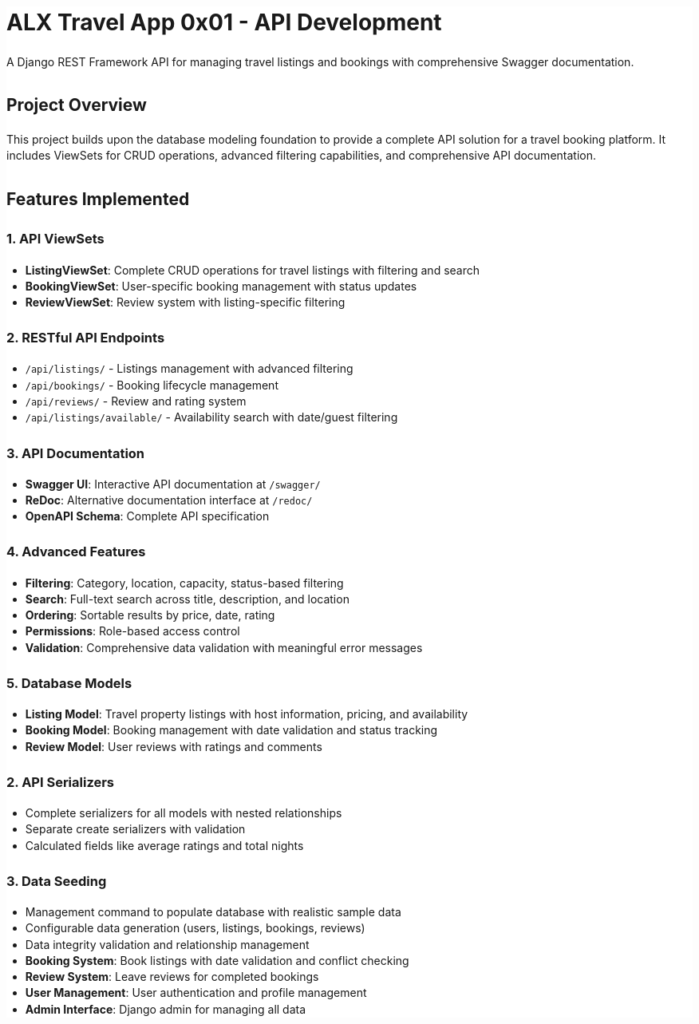 # ALX Travel App 0x01 - API Development

A Django REST Framework API for managing travel listings and bookings with comprehensive Swagger documentation.

## Project Overview

This project builds upon the database modeling foundation to provide a complete API solution for a travel booking platform. It includes ViewSets for CRUD operations, advanced filtering capabilities, and comprehensive API documentation.

## Features Implemented

### 1. API ViewSets
- **ListingViewSet**: Complete CRUD operations for travel listings with filtering and search
- **BookingViewSet**: User-specific booking management with status updates
- **ReviewViewSet**: Review system with listing-specific filtering

### 2. RESTful API Endpoints
- `/api/listings/` - Listings management with advanced filtering
- `/api/bookings/` - Booking lifecycle management
- `/api/reviews/` - Review and rating system
- `/api/listings/available/` - Availability search with date/guest filtering

### 3. API Documentation
- **Swagger UI**: Interactive API documentation at `/swagger/`
- **ReDoc**: Alternative documentation interface at `/redoc/`
- **OpenAPI Schema**: Complete API specification

### 4. Advanced Features
- **Filtering**: Category, location, capacity, status-based filtering
- **Search**: Full-text search across title, description, and location
- **Ordering**: Sortable results by price, date, rating
- **Permissions**: Role-based access control
- **Validation**: Comprehensive data validation with meaningful error messages

### 5. Database Models
- **Listing Model**: Travel property listings with host information, pricing, and availability
- **Booking Model**: Booking management with date validation and status tracking  
- **Review Model**: User reviews with ratings and comments

### 2. API Serializers
- Complete serializers for all models with nested relationships
- Separate create serializers with validation
- Calculated fields like average ratings and total nights

### 3. Data Seeding
- Management command to populate database with realistic sample data
- Configurable data generation (users, listings, bookings, reviews)
- Data integrity validation and relationship management
- **Booking System**: Book listings with date validation and conflict checking
- **Review System**: Leave reviews for completed bookings
- **User Management**: User authentication and profile management
- **Admin Interface**: Django admin for managing all data
